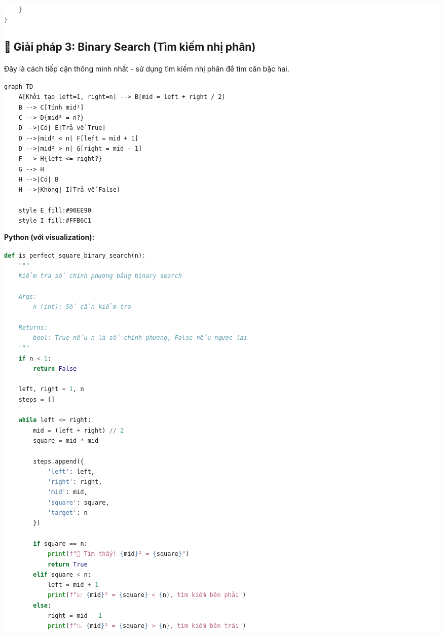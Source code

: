 ```java
    }
}
```

## 🎯 Giải pháp 3: Binary Search (Tìm kiếm nhị phân)

Đây là cách tiếp cận thông minh nhất - sử dụng tìm kiếm nhị phân để tìm căn bậc hai.

```mermaid
graph TD
    A[Khởi tạo left=1, right=n] --> B[mid = left + right / 2]
    B --> C[Tính mid²]
    C --> D{mid² = n?}
    D -->|Có| E[Trả về True]
    D -->|mid² < n| F[left = mid + 1]
    D -->|mid² > n| G[right = mid - 1]
    F --> H{left <= right?}
    G --> H
    H -->|Có| B
    H -->|Không| I[Trả về False]
    
    style E fill:#90EE90
    style I fill:#FFB6C1
```

**Python (với visualization):**
```python
def is_perfect_square_binary_search(n):
    """
    Kiểm tra số chính phương bằng binary search
    
    Args:
        n (int): Số cần kiểm tra
        
    Returns:
        bool: True nếu n là số chính phương, False nếu ngược lại
    """
    if n < 1:
        return False
    
    left, right = 1, n
    steps = []
    
    while left <= right:
        mid = (left + right) // 2
        square = mid * mid
        
        steps.append({
            'left': left, 
            'right': right, 
            'mid': mid, 
            'square': square,
            'target': n
        })
        
        if square == n:
            print(f"🎉 Tìm thấy! {mid}² = {square}")
            return True
        elif square < n:
            left = mid + 1
            print(f"📈 {mid}² = {square} < {n}, tìm kiếm bên phải")
        else:
            right = mid - 1
            print(f"📉 {mid}² = {square} > {n}, tìm kiếm bên trái")
```